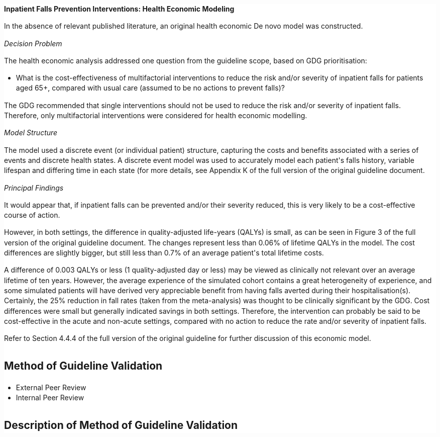 **Inpatient Falls Prevention Interventions: Health Economic Modeling**

In the absence of relevant published literature, an original health economic De novo model was constructed.

_Decision Problem_

The health economic analysis addressed one question from the guideline scope, based on GDG prioritisation:

  * What is the cost-effectiveness of multifactorial interventions to reduce the risk and/or severity of inpatient falls for patients aged 65+, compared with usual care (assumed to be no actions to prevent falls)? 



The GDG recommended that single interventions should not be used to reduce the risk and/or severity of inpatient falls. Therefore, only multifactorial interventions were considered for health economic modelling.

_Model Structure_

The model used a discrete event (or individual patient) structure, capturing the costs and benefits associated with a series of events and discrete health states. A discrete event model was used to accurately model each patient's falls history, variable lifespan and differing time in each state (for more details, see Appendix K of the full version of the original guideline document.

_Principal Findings_

It would appear that, if inpatient falls can be prevented and/or their severity reduced, this is very likely to be a cost-effective course of action.

However, in both settings, the difference in quality-adjusted life-years (QALYs) is small, as can be seen in Figure 3 of the full version of the original guideline document. The changes represent less than 0.06% of lifetime QALYs in the model. The cost differences are slightly bigger, but still less than 0.7% of an average patient's total lifetime costs.

A difference of 0.003 QALYs or less (1 quality-adjusted day or less) may be viewed as clinically not relevant over an average lifetime of ten years. However, the average experience of the simulated cohort contains a great heterogeneity of experience, and some simulated patients will have derived very appreciable benefit from having falls averted during their hospitalisation(s). Certainly, the 25% reduction in fall rates (taken from the meta-analysis) was thought to be clinically significant by the GDG. Cost differences were small but generally indicated savings in both settings. Therefore, the intervention can probably be said to be cost-effective in the acute and non-acute settings, compared with no action to reduce the rate and/or severity of inpatient falls.

Refer to Section 4.4.4 of the full version of the original guideline for further discussion of this economic model.

## Method of Guideline Validation

- External Peer Review
- Internal Peer Review

## Description of Method of Guideline Validation

